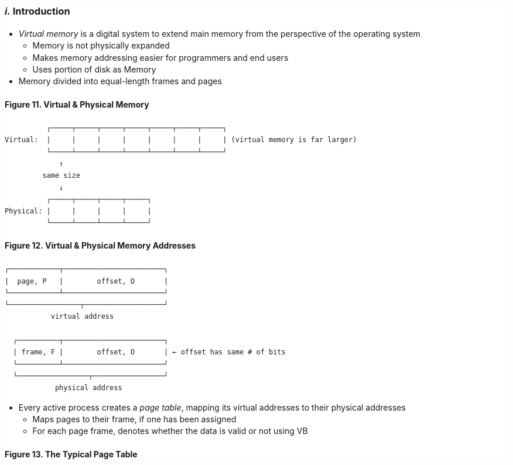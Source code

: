 ### ***i.* Introduction**

- *Virtual memory* is a digital system to extend main memory from the perspective of the operating system
    - Memory is not physically expanded
    - Makes memory addressing easier for programmers and end users
    - Uses portion of disk as Memory
- Memory divided into equal-length frames and pages

#### **Figure 11.** Virtual & Physical Memory
```txt
          ┌─────┬─────┬─────┬─────┬─────┬─────┬─────┐
Virtual:  |     |     |     |     |     |     |     | (virtual memory is far larger)
          └─────┴─────┴─────┴─────┴─────┴─────┴─────┘
             ↑
         same size
             ↓
          ┌─────┬─────┬─────┬─────┐
Physical: |     |     |     |     |
          └─────┴─────┴─────┴─────┘
```

#### **Figure 12.** Virtual & Physical Memory Addresses
```txt
┌────────────┬────────────────────────┐
|  page, P   |        offset, O       |
└────────────┴────────────────────────┘
└─────────────────┬───────────────────┘
           virtual address

  ┌──────────┬────────────────────────┐
  | frame, F |        offset, O       | ← offset has same # of bits
  └──────────┴────────────────────────┘
  └─────────────────┬─────────────────┘
            physical address
```

- Every active process creates a *page table*, mapping its virtual addresses to their physical addresses
    - Maps pages to their frame, if one has been assigned
    - For each page frame, denotes whether the data is valid or not using VB

#### **Figure 13.** The Typical Page Table
<p style="text-align:center">
